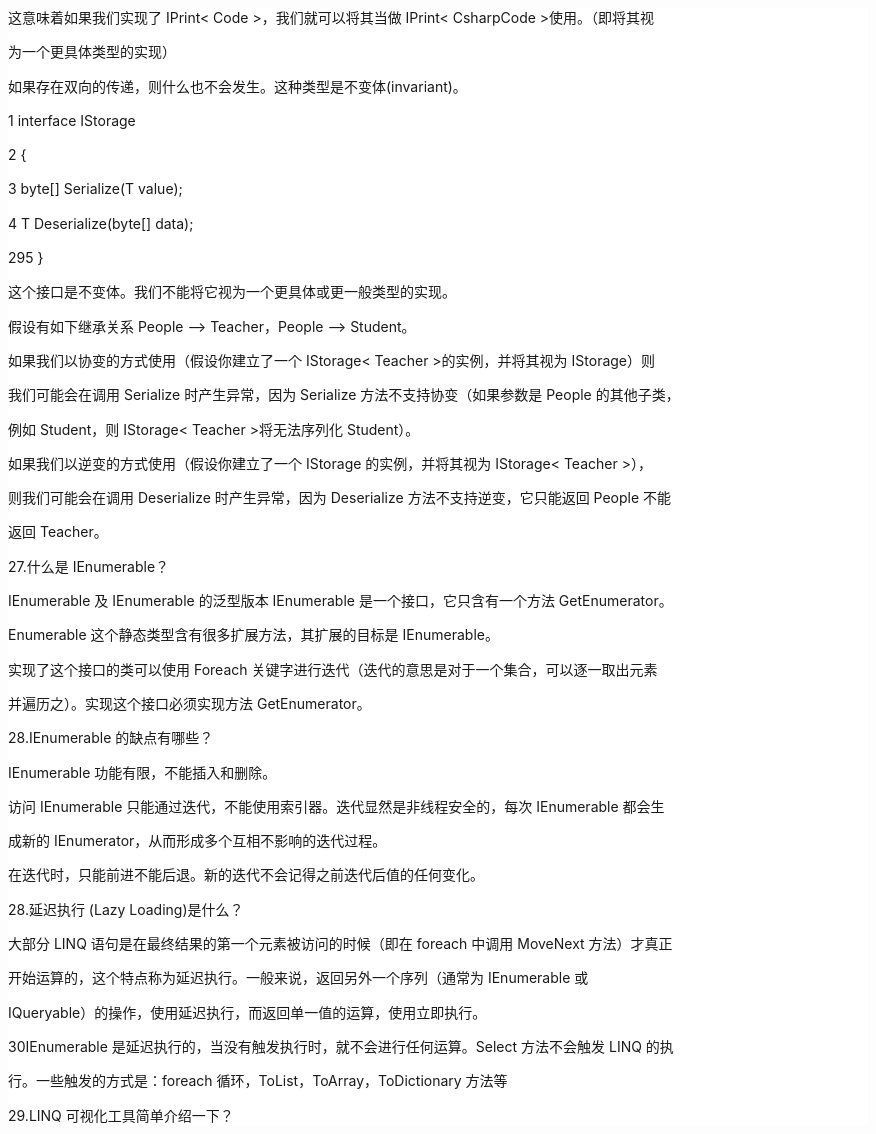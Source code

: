 这意味着如果我们实现了 IPrint< Code >，我们就可以将其当做 IPrint< CsharpCode >使⽤。（即将其视

为⼀个更具体类型的实现）

如果存在双向的传递，则什么也不会发⽣。这种类型是不变体(invariant)。

1 interface IStorage<T>

2 {

3 byte[] Serialize(T value);

4 T Deserialize(byte[] data);

295 }

这个接⼝是不变体。我们不能将它视为⼀个更具体或更⼀般类型的实现。

假设有如下继承关系 People –> Teacher，People –> Student。

如果我们以协变的⽅式使⽤（假设你建⽴了⼀个 IStorage< Teacher >的实例，并将其视为 IStorage）则

我们可能会在调⽤ Serialize 时产⽣异常，因为 Serialize ⽅法不⽀持协变（如果参数是 People 的其他⼦类，

例如 Student，则 IStorage< Teacher >将⽆法序列化 Student）。

如果我们以逆变的⽅式使⽤（假设你建⽴了⼀个 IStorage 的实例，并将其视为 IStorage< Teacher >），

则我们可能会在调⽤ Deserialize 时产⽣异常，因为 Deserialize ⽅法不⽀持逆变，它只能返回 People 不能

返回 Teacher。

27.什么是 IEnumerable？

IEnumerable 及 IEnumerable 的泛型版本 IEnumerable 是⼀个接⼝，它只含有⼀个⽅法 GetEnumerator。

Enumerable 这个静态类型含有很多扩展⽅法，其扩展的⽬标是 IEnumerable。

实现了这个接⼝的类可以使⽤ Foreach 关键字进⾏迭代（迭代的意思是对于⼀个集合，可以逐⼀取出元素

并遍历之）。实现这个接⼝必须实现⽅法 GetEnumerator。

28.IEnumerable 的缺点有哪些？

IEnumerable 功能有限，不能插⼊和删除。

访问 IEnumerable 只能通过迭代，不能使⽤索引器。迭代显然是⾮线程安全的，每次 IEnumerable 都会⽣

成新的 IEnumerator，从⽽形成多个互相不影响的迭代过程。

在迭代时，只能前进不能后退。新的迭代不会记得之前迭代后值的任何变化。

28.延迟执⾏ (Lazy Loading)是什么？

⼤部分 LINQ 语句是在最终结果的第⼀个元素被访问的时候（即在 foreach 中调⽤ MoveNext ⽅法）才真正

开始运算的，这个特点称为延迟执⾏。⼀般来说，返回另外⼀个序列（通常为 IEnumerable 或

IQueryable）的操作，使⽤延迟执⾏，⽽返回单⼀值的运算，使⽤⽴即执⾏。

30IEnumerable 是延迟执⾏的，当没有触发执⾏时，就不会进⾏任何运算。Select ⽅法不会触发 LINQ 的执

⾏。⼀些触发的⽅式是：foreach 循环，ToList，ToArray，ToDictionary ⽅法等

29.LINQ 可视化⼯具简单介绍⼀下？
